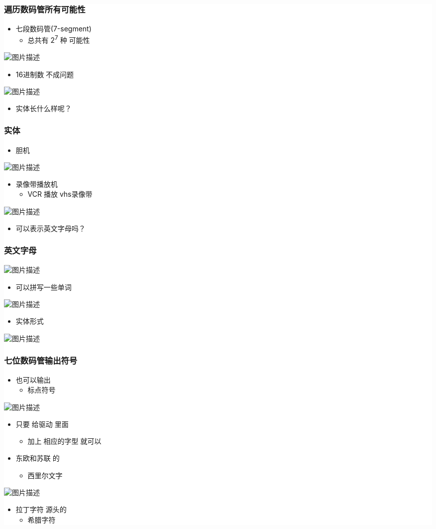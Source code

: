 ### 遍历数码管所有可能性

- 七段数码管(7-segment)
	- 总共有 2<sup>7</sup> 种 可能性

![图片描述](https://doc.shiyanlou.com/courses/uid1190679-20230106-1672966975173)

- 16进制数 不成问题

![图片描述](https://doc.shiyanlou.com/courses/uid1190679-20230105-1672914700437)

- 实体长什么样呢？

### 实体

- 胆机

![图片描述](https://doc.shiyanlou.com/courses/uid1190679-20230106-1672967742526)

- 录像带播放机
	- VCR 播放 vhs录像带

![图片描述](https://doc.shiyanlou.com/courses/uid1190679-20230106-1672967760328)

- 可以表示英文字母吗？

### 英文字母

![图片描述](https://doc.shiyanlou.com/courses/uid1190679-20230105-1672914513501)

- 可以拼写一些单词

![图片描述](https://doc.shiyanlou.com/courses/uid1190679-20230105-1672914630881)

- 实体形式

![图片描述](https://doc.shiyanlou.com/courses/uid1190679-20230105-1672915187033)

### 七位数码管输出符号

- 也可以输出
	- 标点符号

![图片描述](https://doc.shiyanlou.com/courses/uid1190679-20230105-1672914830423)

- 只要 给驱动 里面 
	- 加上 相应的字型 就可以

- 东欧和苏联 的 
	- 西里尔文字

![图片描述](https://doc.shiyanlou.com/courses/uid1190679-20230106-1672967175991)

- 拉丁字符 源头的 
	- 希腊字符
